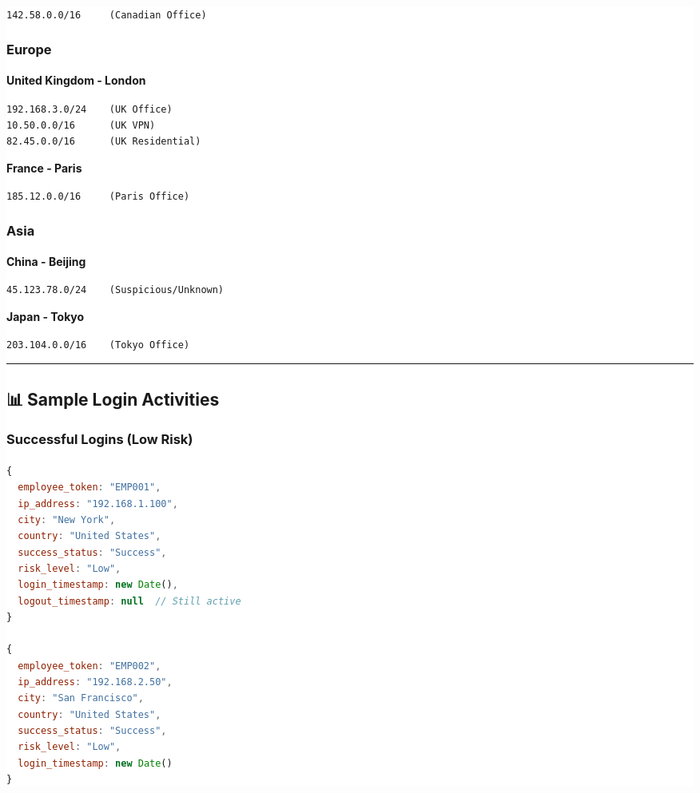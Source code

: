 ```
142.58.0.0/16     (Canadian Office)
```

### Europe

**United Kingdom - London**

```
192.168.3.0/24    (UK Office)
10.50.0.0/16      (UK VPN)
82.45.0.0/16      (UK Residential)
```

**France - Paris**

```
185.12.0.0/16     (Paris Office)
```

### Asia

**China - Beijing**

```
45.123.78.0/24    (Suspicious/Unknown)
```

**Japan - Tokyo**

```
203.104.0.0/16    (Tokyo Office)
```

---

## 📊 Sample Login Activities

### Successful Logins (Low Risk)

```javascript
{
  employee_token: "EMP001",
  ip_address: "192.168.1.100",
  city: "New York",
  country: "United States",
  success_status: "Success",
  risk_level: "Low",
  login_timestamp: new Date(),
  logout_timestamp: null  // Still active
}

{
  employee_token: "EMP002",
  ip_address: "192.168.2.50",
  city: "San Francisco",
  country: "United States",
  success_status: "Success",
  risk_level: "Low",
  login_timestamp: new Date()
}
```
